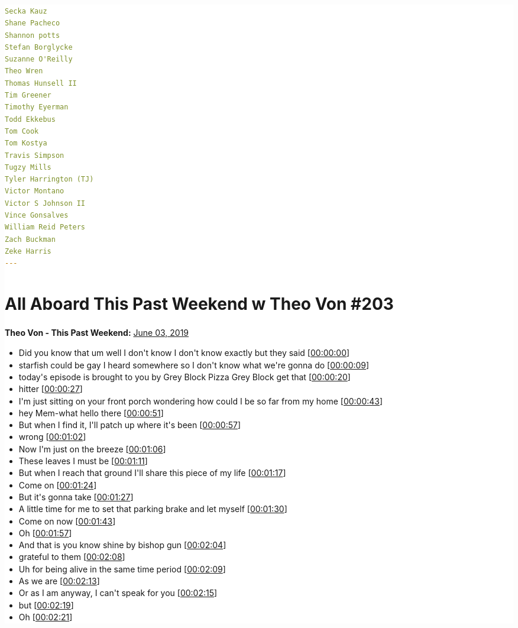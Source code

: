 ```yaml
Secka Kauz
Shane Pacheco
Shannon potts
Stefan Borglycke
Suzanne O'Reilly
Theo Wren
Thomas Hunsell II
Tim Greener
Timothy Eyerman
Todd Ekkebus
Tom Cook
Tom Kostya
Travis Simpson
Tugzy Mills
Tyler Harrington (TJ)
Victor Montano
Victor S Johnson II
Vince Gonsalves
William Reid Peters
Zach Buckman
Zeke Harris
---
```


# All Aboard  This Past Weekend w Theo Von #203
**Theo Von - This Past Weekend:** [June 03, 2019](https://www.youtube.com/watch?v=osVYiVXOkt8)
*  Did you know that um well I don't know I don't know exactly but they said [[00:00:00](https://www.youtube.com/watch?v=osVYiVXOkt8&t=0.0s)]
*  starfish could be gay I heard somewhere so I don't know what we're gonna do [[00:00:09](https://www.youtube.com/watch?v=osVYiVXOkt8&t=9.040000000000001s)]
*  today's episode is brought to you by Grey Block Pizza Grey Block get that [[00:00:20](https://www.youtube.com/watch?v=osVYiVXOkt8&t=20.28s)]
*  hitter [[00:00:27](https://www.youtube.com/watch?v=osVYiVXOkt8&t=27.7s)]
*  I'm just sitting on your front porch wondering how could I be so far from my home [[00:00:43](https://www.youtube.com/watch?v=osVYiVXOkt8&t=43.9s)]
*  hey Mem-what hello there [[00:00:51](https://www.youtube.com/watch?v=osVYiVXOkt8&t=51.9s)]
*  But when I find it, I'll patch up where it's been [[00:00:57](https://www.youtube.com/watch?v=osVYiVXOkt8&t=57.34s)]
*  wrong [[00:01:02](https://www.youtube.com/watch?v=osVYiVXOkt8&t=62.14s)]
*  Now I'm just on the breeze [[00:01:06](https://www.youtube.com/watch?v=osVYiVXOkt8&t=66.22s)]
*  These leaves I must be [[00:01:11](https://www.youtube.com/watch?v=osVYiVXOkt8&t=71.02000000000001s)]
*  But when I reach that ground I'll share this piece of my life [[00:01:17](https://www.youtube.com/watch?v=osVYiVXOkt8&t=77.9s)]
*  Come on [[00:01:24](https://www.youtube.com/watch?v=osVYiVXOkt8&t=84.38s)]
*  But it's gonna take [[00:01:27](https://www.youtube.com/watch?v=osVYiVXOkt8&t=87.5s)]
*  A little time for me to set that parking brake and let myself [[00:01:30](https://www.youtube.com/watch?v=osVYiVXOkt8&t=90.38000000000001s)]
*  Come on now [[00:01:43](https://www.youtube.com/watch?v=osVYiVXOkt8&t=103.02000000000001s)]
*  Oh [[00:01:57](https://www.youtube.com/watch?v=osVYiVXOkt8&t=117.34s)]
*  And that is you know shine by bishop gun [[00:02:04](https://www.youtube.com/watch?v=osVYiVXOkt8&t=124.06s)]
*  grateful to them [[00:02:08](https://www.youtube.com/watch?v=osVYiVXOkt8&t=128.3s)]
*  Uh for being alive in the same time period [[00:02:09](https://www.youtube.com/watch?v=osVYiVXOkt8&t=129.82s)]
*  As we are [[00:02:13](https://www.youtube.com/watch?v=osVYiVXOkt8&t=133.98000000000002s)]
*  Or as I am anyway, I can't speak for you [[00:02:15](https://www.youtube.com/watch?v=osVYiVXOkt8&t=135.5s)]
*  but [[00:02:19](https://www.youtube.com/watch?v=osVYiVXOkt8&t=139.02s)]
*  Oh [[00:02:21](https://www.youtube.com/watch?v=osVYiVXOkt8&t=141.1s)]